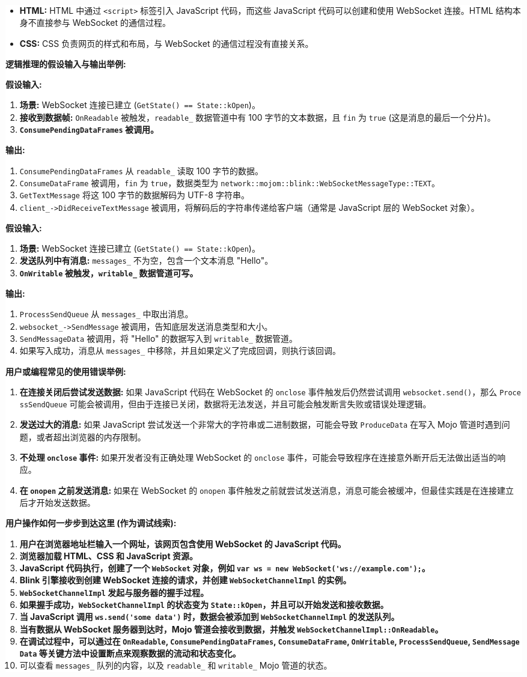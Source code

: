 *   **HTML:**  HTML 中通过 `<script>` 标签引入 JavaScript 代码，而这些 JavaScript 代码可以创建和使用 WebSocket 连接。HTML 结构本身不直接参与 WebSocket 的通信过程。

*   **CSS:** CSS 负责网页的样式和布局，与 WebSocket 的通信过程没有直接关系。

**逻辑推理的假设输入与输出举例:**

**假设输入:**

1. **场景:**  WebSocket 连接已建立 (`GetState() == State::kOpen`)。
2. **接收到数据帧:**  `OnReadable` 被触发，`readable_` 数据管道中有 100 字节的文本数据，且 `fin` 为 `true` (这是消息的最后一个分片)。
3. **`ConsumePendingDataFrames` 被调用。**

**输出:**

1. `ConsumePendingDataFrames` 从 `readable_` 读取 100 字节的数据。
2. `ConsumeDataFrame` 被调用，`fin` 为 `true`，数据类型为 `network::mojom::blink::WebSocketMessageType::TEXT`。
3. `GetTextMessage` 将这 100 字节的数据解码为 UTF-8 字符串。
4. `client_->DidReceiveTextMessage` 被调用，将解码后的字符串传递给客户端（通常是 JavaScript 层的 WebSocket 对象）。

**假设输入:**

1. **场景:** WebSocket 连接已建立 (`GetState() == State::kOpen`)。
2. **发送队列中有消息:** `messages_` 不为空，包含一个文本消息 "Hello"。
3. **`OnWritable` 被触发，`writable_` 数据管道可写。**

**输出:**

1. `ProcessSendQueue` 从 `messages_` 中取出消息。
2. `websocket_->SendMessage` 被调用，告知底层发送消息类型和大小。
3. `SendMessageData` 被调用，将 "Hello" 的数据写入到 `writable_` 数据管道。
4. 如果写入成功，消息从 `messages_` 中移除，并且如果定义了完成回调，则执行该回调。

**用户或编程常见的使用错误举例:**

1. **在连接关闭后尝试发送数据:**  如果 JavaScript 代码在 WebSocket 的 `onclose` 事件触发后仍然尝试调用 `websocket.send()`，那么 `ProcessSendQueue` 可能会被调用，但由于连接已关闭，数据将无法发送，并且可能会触发断言失败或错误处理逻辑。

2. **发送过大的消息:** 如果 JavaScript 尝试发送一个非常大的字符串或二进制数据，可能会导致 `ProduceData` 在写入 Mojo 管道时遇到问题，或者超出浏览器的内存限制。

3. **不处理 `onclose` 事件:**  如果开发者没有正确处理 WebSocket 的 `onclose` 事件，可能会导致程序在连接意外断开后无法做出适当的响应。

4. **在 `onopen` 之前发送消息:**  如果在 WebSocket 的 `onopen` 事件触发之前就尝试发送消息，消息可能会被缓冲，但最佳实践是在连接建立后才开始发送数据。

**用户操作如何一步步到达这里 (作为调试线索):**

1. **用户在浏览器地址栏输入一个网址，该网页包含使用 WebSocket 的 JavaScript 代码。**
2. **浏览器加载 HTML、CSS 和 JavaScript 资源。**
3. **JavaScript 代码执行，创建了一个 `WebSocket` 对象，例如 `var ws = new WebSocket('ws://example.com');`。**
4. **Blink 引擎接收到创建 WebSocket 连接的请求，并创建 `WebSocketChannelImpl` 的实例。**
5. **`WebSocketChannelImpl` 发起与服务器的握手过程。**
6. **如果握手成功，`WebSocketChannelImpl` 的状态变为 `State::kOpen`，并且可以开始发送和接收数据。**
7. **当 JavaScript 调用 `ws.send('some data')` 时，数据会被添加到 `WebSocketChannelImpl` 的发送队列。**
8. **当有数据从 WebSocket 服务器到达时，Mojo 管道会接收到数据，并触发 `WebSocketChannelImpl::OnReadable`。**
9. **在调试过程中，可以通过在 `OnReadable`, `ConsumePendingDataFrames`, `ConsumeDataFrame`, `OnWritable`, `ProcessSendQueue`, `SendMessageData` 等关键方法中设置断点来观察数据的流动和状态变化。**
10. 可以查看 `messages_` 队列的内容，以及 `readable_` 和 `writable_` Mojo 管道的状态。

